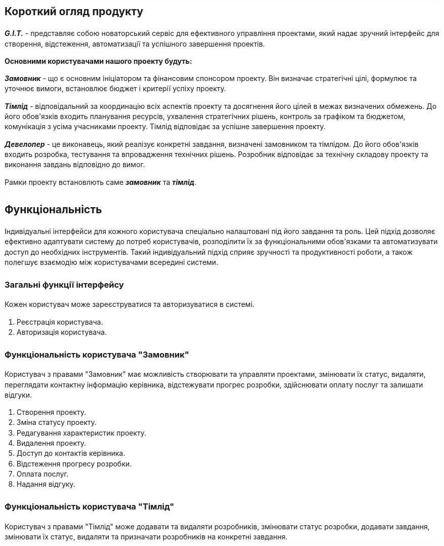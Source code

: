 ## <a name='7'> </a>Короткий огляд продукту

**_G.I.T._** - представляє собою новаторський сервіс для ефективного управління проектами, який надає зручний інтерфейс для створення, відстеження, автоматизації та успішного завершення проектів.

**Основними користувачами нашого проекту будуть:**

**_Замовник_** - що є основним ініціатором та фінансовим спонсором проекту. Він визначає стратегічні цілі, формулює та уточнює вимоги, встановлює бюджет і критерії успіху проекту.

**_Тімлід_** - відповідальний за координацію всіх аспектів проекту та досягнення його цілей в межах визначених обмежень. До його обов'язків входить планування ресурсів, ухвалення стратегічних рішень, контроль за графіком та бюджетом, комунікація з усіма учасниками проекту. Тімлід відповідає за успішне завершення проекту.

**_Девелопер_** - це виконавець, який реалізує конкретні завдання, визначені замовником та тімлідом. До його обов'язків входить розробка, тестування та впровадження технічних рішень. Розробник відповідає за технічну складову проекту та виконання завдань відповідно до вимог.

Рамки проекту встановлють саме **_замовник_** та **_тімлід_**.

## <a name='8'> </a>Функціональність

Індивідуальні інтерфейси для кожного користувача спеціально налаштовані під його завдання та роль. Цей підхід дозволяє ефективно адаптувати систему до потреб користувачів, розподілити їх за функціональними обов'язками та автоматизувати доступ до необхідних інструментів. Такий індивідуальний підхід сприяє зручності та продуктивності роботи, а також полегшує взаємодію між користувачами всередині системи.

### Загальні функції інтерфейсу
Кожен користувач може зареєструватися та авторизуватися в системі.

1. Реєстрація користувача.
2. Авторизація користувача.

### Функціональність користувача "Замовник"

Користувач з правами "Замовник" має можливість створювати та управляти проектами, змінювати їх статус, видаляти, переглядати контактну інформацію керівника, відстежувати прогрес розробки, здійснювати оплату послуг та залишати відгуки.

1. Створення проекту.
2. Зміна статусу проекту.
3. Редагування характеристик проекту.
4. Видалення проекту.
5. Доступ до контактів керівника.
6. Відстеження прогресу розробки.
7. Оплата послуг.
8. Надання відгуку.

### Функціональність користувача "Тімлід"

Користувач з правами "Тімлід" може додавати та видаляти розробників, змінювати статус розробки, додавати завдання, змінювати їх статус, видаляти та призначати розробників на конкретні завдання.
